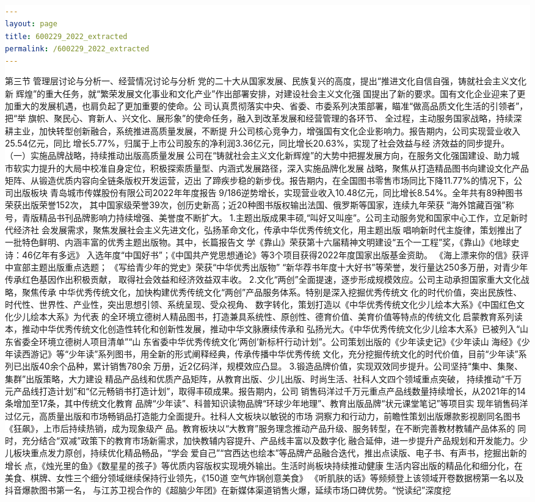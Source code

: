 ```yaml
---
layout: page
title: 600229_2022_extracted
permalink: /600229_2022_extracted
---
```


第三节
管理层讨论与分析一、经营情况讨论与分析
党的二十大从国家发展、民族复兴的高度，提出“推进文化自信自强，铸就社会主义文化新
辉煌”的重大任务，就“繁荣发展文化事业和文化产业”作出部署安排，对建设社会主义文化强
国提出了新的要求。国有文化企业迎来了更加重大的发展机遇，也肩负起了更加重要的使命。公
司认真贯彻落实中央、省委、市委系列决策部署，瞄准“做高品质文化生活的引领者”，把“举
旗帜、聚民心、育新人、兴文化、展形象”的使命任务，融入到改革发展和经营管理的各环节、
全过程，主动服务国家战略，持续深耕主业，加快转型创新融合，系统推进高质量发展，不断提
升公司核心竞争力，增强国有文化企业影响力。报告期内，公司实现营业收入25.54亿元，同比
增长5.77%，归属于上市公司股东的净利润3.36亿元，同比增长20.63%，实现了社会效益与经
济效益的同步提升。
（一）实施品牌战略，持续推动出版高质量发展
公司在“铸就社会主义文化新辉煌”的大势中把握发展方向，在服务文化强国建设、助力城
市软实力提升的大局中校准自身定位，积极探索质量型、内涵式发展路径，深入实施品牌化发展
战略，聚焦从打造精品图书向建设文化产品矩阵、从锻造优质内容向全链条版权开发运营，迈出
了蹄疾步稳的新步伐。报告期内，在全国图书零售市场同比下降11.77%的情况下，公司出版板块
青岛城市传媒股份有限公司2022年年度报告
9/186逆势增长，实现营业收入10.48亿元，同比增长8.54%。全年共有89种图书荣获出版荣誉152次，
其中国家级荣誉39次，创历史新高；近20种图书版权输出法国、俄罗斯等国家，连续九年荣获
“海外馆藏百强”称号，青版精品书刊品牌影响力持续增强、美誉度不断扩大。
1.主题出版成果丰硕,“叫好又叫座”。公司主动服务党和国家中心工作，立足新时代经济社
会发展需求，聚焦发展社会主义先进文化，弘扬革命文化，传承中华优秀传统文化，用主题出版
唱响新时代主旋律，策划推出了一批特色鲜明、内涵丰富的优秀主题出版物。其中，长篇报告文
学《靠山》荣获第十六届精神文明建设“五个一工程”奖，《靠山》《地球史诗：46亿年有多远》
入选年度“中国好书”；《中国共产党思想通论》等3个项目获得2022年度国家出版基金资助。
《海上漂来你的信》获评中宣部主题出版重点选题；
《写给青少年的党史》荣获“中华优秀出版物”
“新华荐书年度十大好书”等荣誉，发行量达250多万册，对青少年传承红色基因作出积极贡献，
取得社会效益和经济效益双丰收。
2.文化“两创”全面提速，逐步形成规模效应。公司主动承担国家重大文化战略，聚焦传承
中华优秀传统文化，加快构建优秀传统文化“两创”产品服务体系。特别是深入挖掘优秀传统文
化的时代价值，突出民族性、时代性、世界性、产业性，突出思想引领、系统呈现、受众视角、
数字转化，策划打造以《中华优秀传统文化少儿绘本大系》《中国红色文化少儿绘本大系》为代表
的全环境立德树人精品图书，打造兼具系统性、原创性、德育价值、美育价值等特点的传统文化
启蒙教育系列读本，推动中华优秀传统文化创造性转化和创新性发展，推动中华文脉赓续传承和
弘扬光大。《中华优秀传统文化少儿绘本大系》已被列入“山东省委全环境立德树人项目清单”“山
东省委中华优秀传统文化‘两创’新标杆行动计划”。公司策划出版的《少年读史记》《少年读山
海经》《少年读西游记》等“少年读”系列图书，用全新的形式阐释经典，传承传播中华优秀传统
文化，充分挖掘传统文化的时代价值，目前“少年读”系列已出版40余个品种，累计销售780余
万册，近2亿码洋，规模效应凸显。
3.锻造品牌价值，实现双效同步提升。公司坚持“集中、集聚、集群”出版策略，大力建设
精品产品线和优质产品矩阵，从教育出版、少儿出版、时尚生活、社科人文四个领域重点突破，
持续推动“千万元产品线打造计划”和“亿元畅销书打造计划”，取得丰硕成果。报告期内，公司
销售码洋过千万元重点产品线数量持续增长，从2021年的14条增加至17条，其中传统文化教育
品牌“少年读”、科普知识读物品牌“环球少年地理”、教育出版品牌“状元课堂笔记”等项目实
现年销售码洋过亿元，高质量出版和市场畅销品打造能力全面提升。社科人文板块以敏锐的市场
洞察力和行动力，前瞻性策划出版爆款影视剧同名图书《狂飙》，上市后持续热销，成为现象级产
品。教育板块以“大教育”服务理念推动产品升级、服务转型，在不断完善教材教辅产品体系的
同时，充分结合“双减”政策下的教育市场新需求，加快教辅内容提升、产品线丰富以及数字化
融合延伸，进一步提升产品规划和开发能力。少儿板块重点发力原创，持续优化精品畅品，“学会
爱自己”“宫西达也绘本”等品牌产品融合迭代，推出点读版、电子书、有声书，挖掘出新的增长
点，《烛光里的鱼》《数星星的孩子》等优质内容版权实现境外输出。生活时尚板块持续推动健康
生活内容出版的精品化和细分化，在美食、棋牌、女性三个细分领域继续保持行业领先，《150道
空气炸锅创意美食》
《听肌肤的话》等频频登上该领域开卷数据榜第一名以及抖音爆款图书第一名，
与江苏卫视合作的《超脑少年团》在新媒体渠道销售火爆，延续市场口碑优势。“悦读纪”深度挖